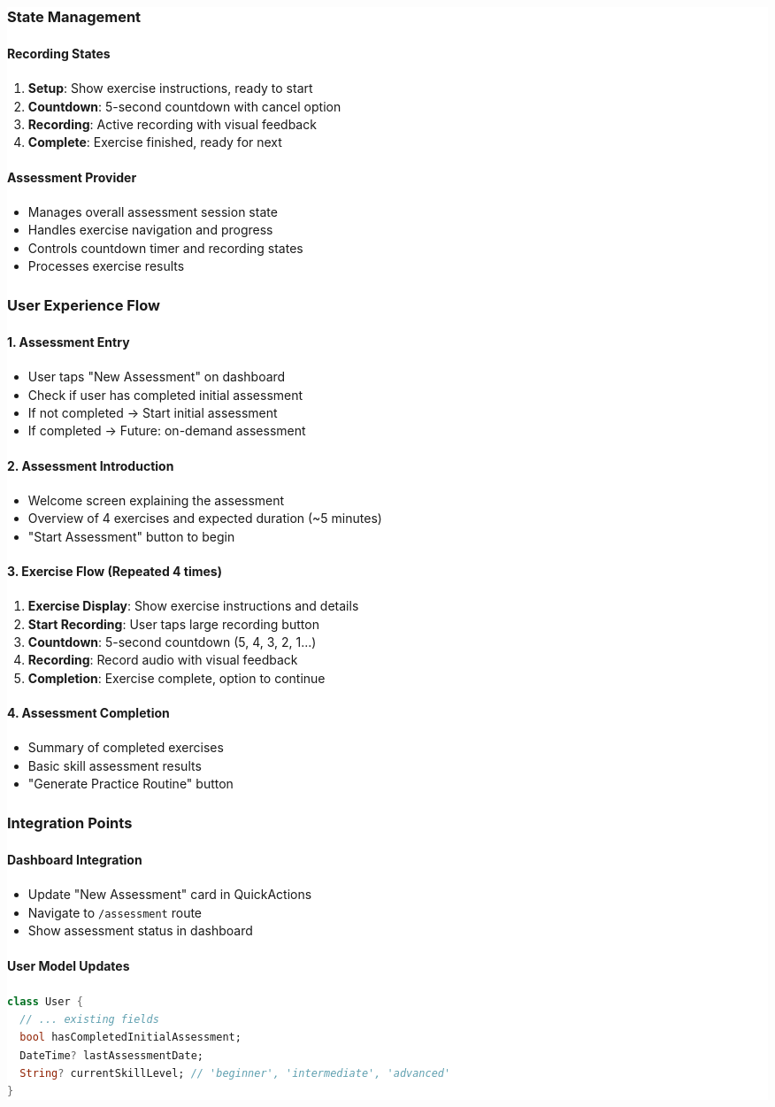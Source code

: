 ### State Management

#### Recording States
1. **Setup**: Show exercise instructions, ready to start
2. **Countdown**: 5-second countdown with cancel option
3. **Recording**: Active recording with visual feedback
4. **Complete**: Exercise finished, ready for next

#### Assessment Provider
- Manages overall assessment session state
- Handles exercise navigation and progress
- Controls countdown timer and recording states
- Processes exercise results

### User Experience Flow

#### 1. Assessment Entry
- User taps "New Assessment" on dashboard
- Check if user has completed initial assessment
- If not completed → Start initial assessment
- If completed → Future: on-demand assessment

#### 2. Assessment Introduction
- Welcome screen explaining the assessment
- Overview of 4 exercises and expected duration (~5 minutes)
- "Start Assessment" button to begin

#### 3. Exercise Flow (Repeated 4 times)
1. **Exercise Display**: Show exercise instructions and details
2. **Start Recording**: User taps large recording button
3. **Countdown**: 5-second countdown (5, 4, 3, 2, 1...)
4. **Recording**: Record audio with visual feedback
5. **Completion**: Exercise complete, option to continue

#### 4. Assessment Completion
- Summary of completed exercises
- Basic skill assessment results
- "Generate Practice Routine" button

### Integration Points

#### Dashboard Integration
- Update "New Assessment" card in QuickActions
- Navigate to `/assessment` route
- Show assessment status in dashboard

#### User Model Updates
```dart
class User {
  // ... existing fields
  bool hasCompletedInitialAssessment;
  DateTime? lastAssessmentDate;
  String? currentSkillLevel; // 'beginner', 'intermediate', 'advanced'
}
```
